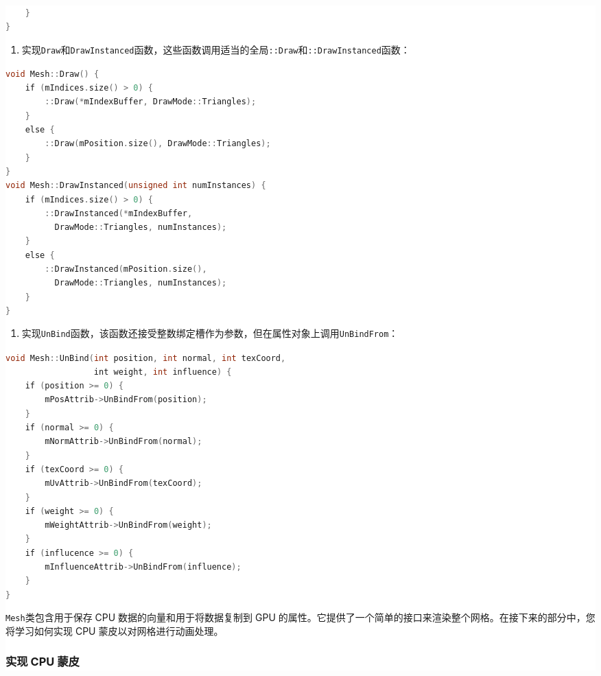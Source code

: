 ```cpp
    }
}
```

1.  实现`Draw`和`DrawInstanced`函数，这些函数调用适当的全局`::Draw`和`::DrawInstanced`函数：

```cpp
void Mesh::Draw() {
    if (mIndices.size() > 0) {
        ::Draw(*mIndexBuffer, DrawMode::Triangles);
    }
    else {
        ::Draw(mPosition.size(), DrawMode::Triangles);
    }
}
void Mesh::DrawInstanced(unsigned int numInstances) {
    if (mIndices.size() > 0) {
        ::DrawInstanced(*mIndexBuffer, 
          DrawMode::Triangles, numInstances);
    }
    else {
        ::DrawInstanced(mPosition.size(), 
          DrawMode::Triangles, numInstances);
    }
}
```

1.  实现`UnBind`函数，该函数还接受整数绑定槽作为参数，但在属性对象上调用`UnBindFrom`：

```cpp
void Mesh::UnBind(int position, int normal, int texCoord, 
                  int weight, int influence) {
    if (position >= 0) {
        mPosAttrib->UnBindFrom(position);
    }
    if (normal >= 0) {
        mNormAttrib->UnBindFrom(normal);
    }
    if (texCoord >= 0) {
        mUvAttrib->UnBindFrom(texCoord);
    }
    if (weight >= 0) {
        mWeightAttrib->UnBindFrom(weight);
    }
    if (influcence >= 0) {
        mInfluenceAttrib->UnBindFrom(influence);
    }
}
```

`Mesh`类包含用于保存 CPU 数据的向量和用于将数据复制到 GPU 的属性。它提供了一个简单的接口来渲染整个网格。在接下来的部分中，您将学习如何实现 CPU 蒙皮以对网格进行动画处理。

### 实现 CPU 蒙皮
